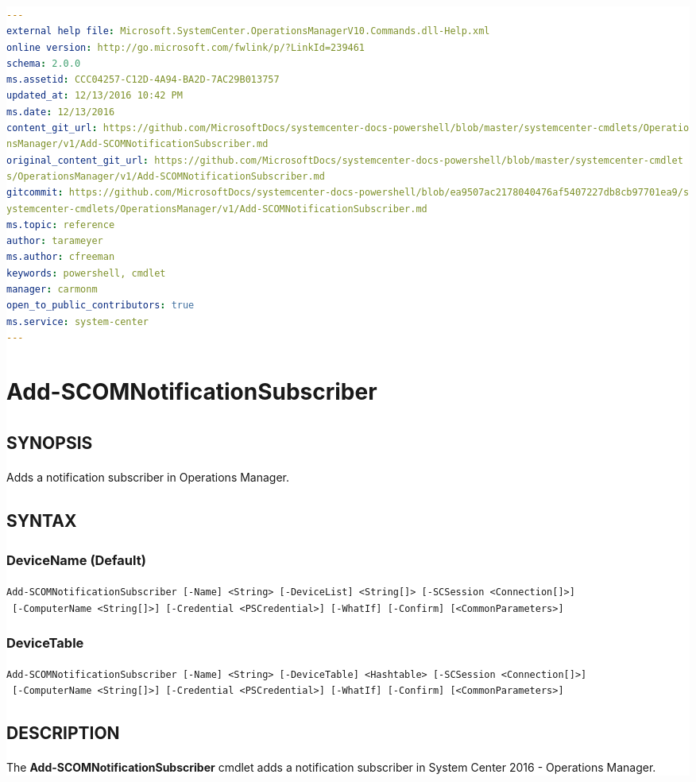 ```yaml
---
external help file: Microsoft.SystemCenter.OperationsManagerV10.Commands.dll-Help.xml
online version: http://go.microsoft.com/fwlink/p/?LinkId=239461
schema: 2.0.0
ms.assetid: CCC04257-C12D-4A94-BA2D-7AC29B013757
updated_at: 12/13/2016 10:42 PM
ms.date: 12/13/2016
content_git_url: https://github.com/MicrosoftDocs/systemcenter-docs-powershell/blob/master/systemcenter-cmdlets/OperationsManager/v1/Add-SCOMNotificationSubscriber.md
original_content_git_url: https://github.com/MicrosoftDocs/systemcenter-docs-powershell/blob/master/systemcenter-cmdlets/OperationsManager/v1/Add-SCOMNotificationSubscriber.md
gitcommit: https://github.com/MicrosoftDocs/systemcenter-docs-powershell/blob/ea9507ac2178040476af5407227db8cb97701ea9/systemcenter-cmdlets/OperationsManager/v1/Add-SCOMNotificationSubscriber.md
ms.topic: reference
author: tarameyer
ms.author: cfreeman
keywords: powershell, cmdlet
manager: carmonm
open_to_public_contributors: true
ms.service: system-center
---
```


# Add-SCOMNotificationSubscriber

## SYNOPSIS
Adds a notification subscriber in Operations Manager.

## SYNTAX

### DeviceName (Default)
```
Add-SCOMNotificationSubscriber [-Name] <String> [-DeviceList] <String[]> [-SCSession <Connection[]>]
 [-ComputerName <String[]>] [-Credential <PSCredential>] [-WhatIf] [-Confirm] [<CommonParameters>]
```

### DeviceTable
```
Add-SCOMNotificationSubscriber [-Name] <String> [-DeviceTable] <Hashtable> [-SCSession <Connection[]>]
 [-ComputerName <String[]>] [-Credential <PSCredential>] [-WhatIf] [-Confirm] [<CommonParameters>]
```

## DESCRIPTION
The **Add-SCOMNotificationSubscriber** cmdlet adds a notification subscriber in System Center 2016 - Operations Manager.
